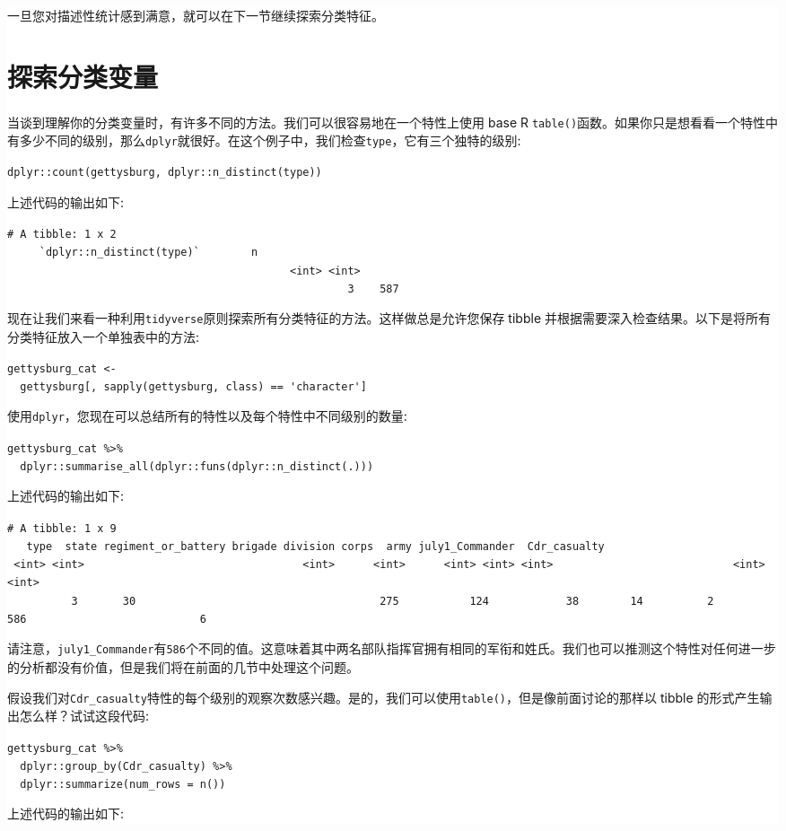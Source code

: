 一旦您对描述性统计感到满意，就可以在下一节继续探索分类特征。

<title>Exploring categorical variables</title>  

# 探索分类变量

当谈到理解你的分类变量时，有许多不同的方法。我们可以很容易地在一个特性上使用 base R `table()`函数。如果你只是想看看一个特性中有多少不同的级别，那么`dplyr`就很好。在这个例子中，我们检查`type`，它有三个独特的级别:

```
dplyr::count(gettysburg, dplyr::n_distinct(type))
```

上述代码的输出如下:

```
# A tibble: 1 x 2
     `dplyr::n_distinct(type)`        n
                                            <int> <int>
                                                     3    587
```

现在让我们来看一种利用`tidyverse`原则探索所有分类特征的方法。这样做总是允许您保存 tibble 并根据需要深入检查结果。以下是将所有分类特征放入一个单独表中的方法:

```
gettysburg_cat <-
  gettysburg[, sapply(gettysburg, class) == 'character']
```

使用`dplyr`，您现在可以总结所有的特性以及每个特性中不同级别的数量:

```
gettysburg_cat %>%
  dplyr::summarise_all(dplyr::funs(dplyr::n_distinct(.)))
```

上述代码的输出如下:

```
# A tibble: 1 x 9
   type  state regiment_or_battery brigade division corps  army july1_Commander  Cdr_casualty
 <int> <int>                                  <int>      <int>      <int> <int> <int>                            <int>                  <int>
          3       30                                      275           124            38        14          2                                586                           6
```

请注意，`july1_Commander`有`586`个不同的值。这意味着其中两名部队指挥官拥有相同的军衔和姓氏。我们也可以推测这个特性对任何进一步的分析都没有价值，但是我们将在前面的几节中处理这个问题。

假设我们对`Cdr_casualty`特性的每个级别的观察次数感兴趣。是的，我们可以使用`table()`，但是像前面讨论的那样以 tibble 的形式产生输出怎么样？试试这段代码:

```
gettysburg_cat %>% 
  dplyr::group_by(Cdr_casualty) %>%
  dplyr::summarize(num_rows = n())
```

上述代码的输出如下:
